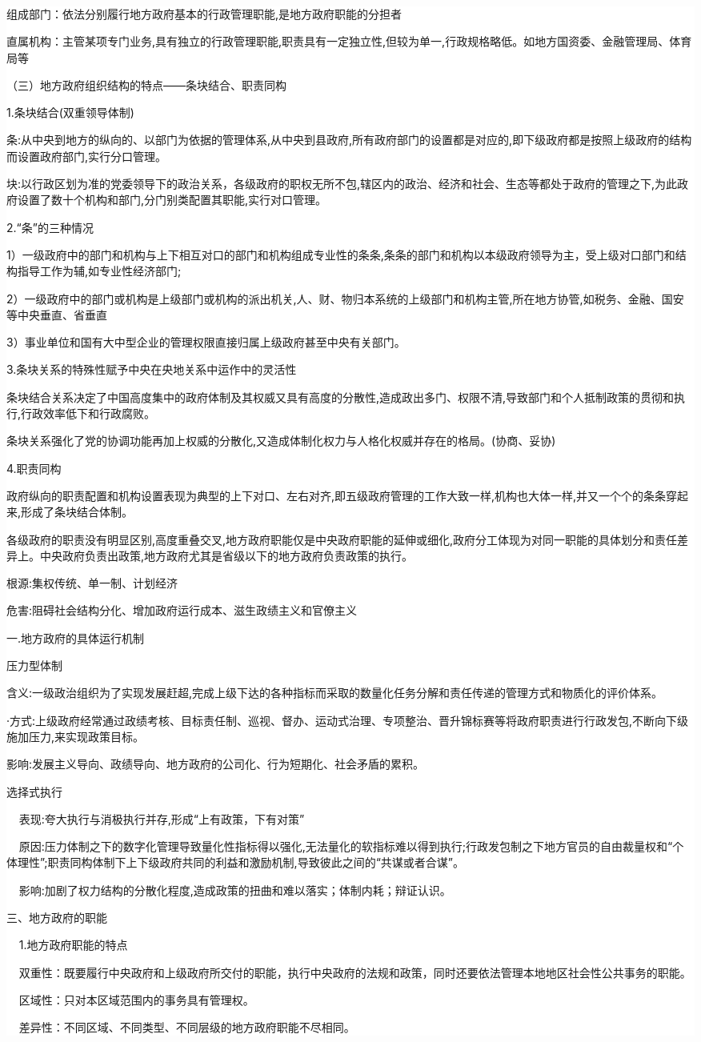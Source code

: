 组成部门：依法分别履行地方政府基本的行政管理职能,是地方政府职能的分担者

直属机构：主管某项专门业务,具有独立的行政管理职能,职责具有一定独立性,但较为单一,行政规格略低。如地方国资委、金融管理局、体育局等

（三）地方政府组织结构的特点——条块结合、职责同构

1.条块结合(双重领导体制)

条:从中央到地方的纵向的、以部门为依据的管理体系,从中央到县政府,所有政府部门的设置都是对应的,即下级政府都是按照上级政府的结构而设置政府部门,实行分口管理。

块:以行政区划为准的党委领导下的政治关系，各级政府的职权无所不包,辖区内的政治、经济和社会、生态等都处于政府的管理之下,为此政府设置了数十个机构和部门,分门别类配置其职能,实行对口管理。

2.“条”的三种情况

1）一级政府中的部门和机构与上下相互对口的部门和机构组成专业性的条条,条条的部门和机构以本级政府领导为主，受上级对口部门和结构指导工作为辅,如专业性经济部门;

2）一级政府中的部门或机构是上级部门或机构的派出机关,人、财、物归本系统的上级部门和机构主管,所在地方协管,如税务、金融、国安等中央垂直、省垂直

3）事业单位和国有大中型企业的管理权限直接归属上级政府甚至中央有关部门。

3.条块关系的特殊性赋予中央在央地关系中运作中的灵活性

条块结合关系决定了中国高度集中的政府体制及其权威又具有高度的分散性,造成政出多门、权限不清,导致部门和个人抵制政策的贯彻和执行,行政效率低下和行政腐败。

条块关系强化了党的协调功能再加上权威的分散化,又造成体制化权力与人格化权威并存在的格局。(协商、妥协)

4.职责同构

政府纵向的职责配置和机构设置表现为典型的上下对口、左右对齐,即五级政府管理的工作大致一样,机构也大体一样,并又一个个的条条穿起来,形成了条块结合体制。

各级政府的职责没有明显区别,高度重叠交叉,地方政府职能仅是中央政府职能的延伸或细化,政府分工体现为对同一职能的具体划分和责任差异上。中央政府负责出政策,地方政府尤其是省级以下的地方政府负责政策的执行。

根源:集权传统、单一制、计划经济

危害:阻碍社会结构分化、增加政府运行成本、滋生政绩主义和官僚主义

一.地方政府的具体运行机制

压力型体制

含义:一级政治组织为了实现发展赶超,完成上级下达的各种指标而采取的数量化任务分解和责任传递的管理方式和物质化的评价体系。

·方式:上级政府经常通过政绩考核、目标责任制、巡视、督办、运动式治理、专项整治、晋升锦标赛等将政府职责进行行政发包,不断向下级施加压力,来实现政策目标。

影响:发展主义导向、政绩导向、地方政府的公司化、行为短期化、社会矛盾的累积。

选择式执行

    表现:夸大执行与消极执行并存,形成“上有政策，下有对策”

    原因:压力体制之下的数字化管理导致量化性指标得以强化,无法量化的软指标难以得到执行;行政发包制之下地方官员的自由裁量权和“个体理性”;职责同构体制下上下级政府共同的利益和激励机制,导致彼此之间的“共谋或者合谋”。

    影响:加剧了权力结构的分散化程度,造成政策的扭曲和难以落实；体制内耗；辩证认识。

三、地方政府的职能

    1.地方政府职能的特点

    双重性：既要履行中央政府和上级政府所交付的职能，执行中央政府的法规和政策，同时还要依法管理本地地区社会性公共事务的职能。

    区域性：只对本区域范围内的事务具有管理权。

    差异性：不同区域、不同类型、不同层级的地方政府职能不尽相同。
